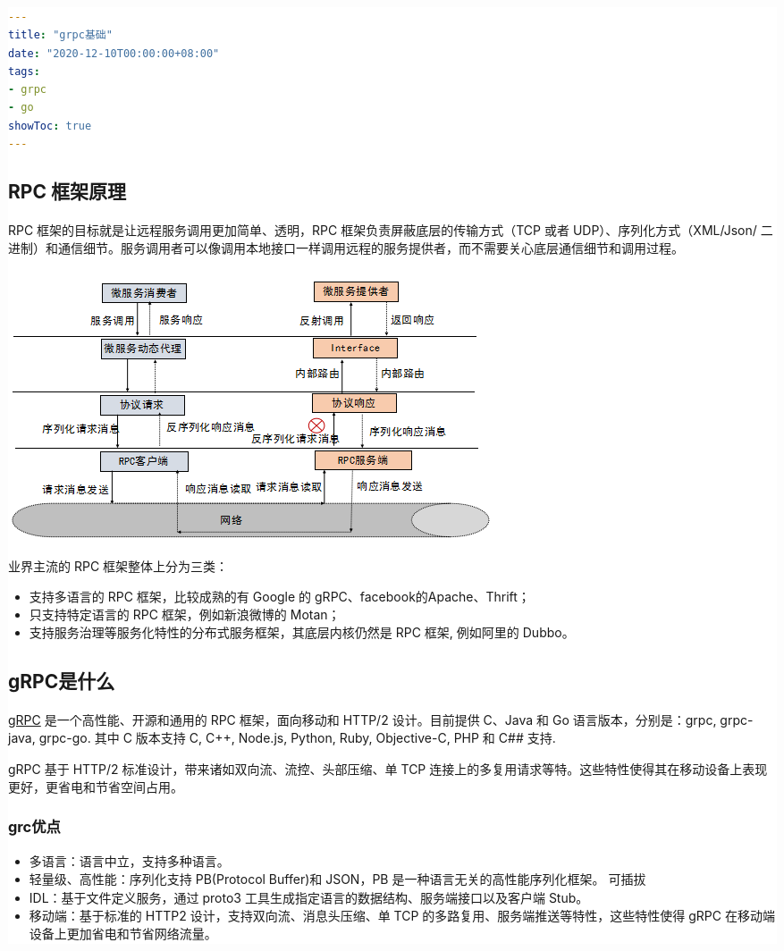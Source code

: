 ```yaml
---
title: "grpc基础"
date: "2020-12-10T00:00:00+08:00"
tags: 
- grpc
- go
showToc: true
---
```



## RPC 框架原理

RPC 框架的目标就是让远程服务调用更加简单、透明，RPC 框架负责屏蔽底层的传输方式（TCP 或者 UDP）、序列化方式（XML/Json/ 二进制）和通信细节。服务调用者可以像调用本地接口一样调用远程的服务提供者，而不需要关心底层通信细节和调用过程。

![](/images/32547781-dc18-4784-b1a3-f6ade97bc87f.png)

业界主流的 RPC 框架整体上分为三类：

*   支持多语言的 RPC 框架，比较成熟的有 Google 的 gRPC、facebook的Apache、Thrift；
*   只支持特定语言的 RPC 框架，例如新浪微博的 Motan；
*   支持服务治理等服务化特性的分布式服务框架，其底层内核仍然是 RPC 框架, 例如阿里的 Dubbo。

## gRPC是什么

[gRPC](http://www.oschina.net/p/grpc-framework) 是一个高性能、开源和通用的 RPC 框架，面向移动和 HTTP/2 设计。目前提供 C、Java 和 Go 语言版本，分别是：grpc, grpc-java, grpc-go. 其中 C 版本支持 C, C++, Node.js, Python, Ruby, Objective-C, PHP 和 C## 支持.

gRPC 基于 HTTP/2 标准设计，带来诸如双向流、流控、头部压缩、单 TCP 连接上的多复用请求等特。这些特性使得其在移动设备上表现更好，更省电和节省空间占用。

### grc优点

- 多语言：语言中立，支持多种语言。
- 轻量级、高性能：序列化支持 PB(Protocol Buffer)和 JSON，PB 是一种语言无关的高性能序列化框架。
  可插拔
- IDL：基于文件定义服务，通过 proto3 工具生成指定语言的数据结构、服务端接口以及客户端 Stub。
- 移动端：基于标准的 HTTP2 设计，支持双向流、消息头压缩、单 TCP 的多路复用、服务端推送等特性，这些特性使得 gRPC 在移动端设备上更加省电和节省网络流量。
